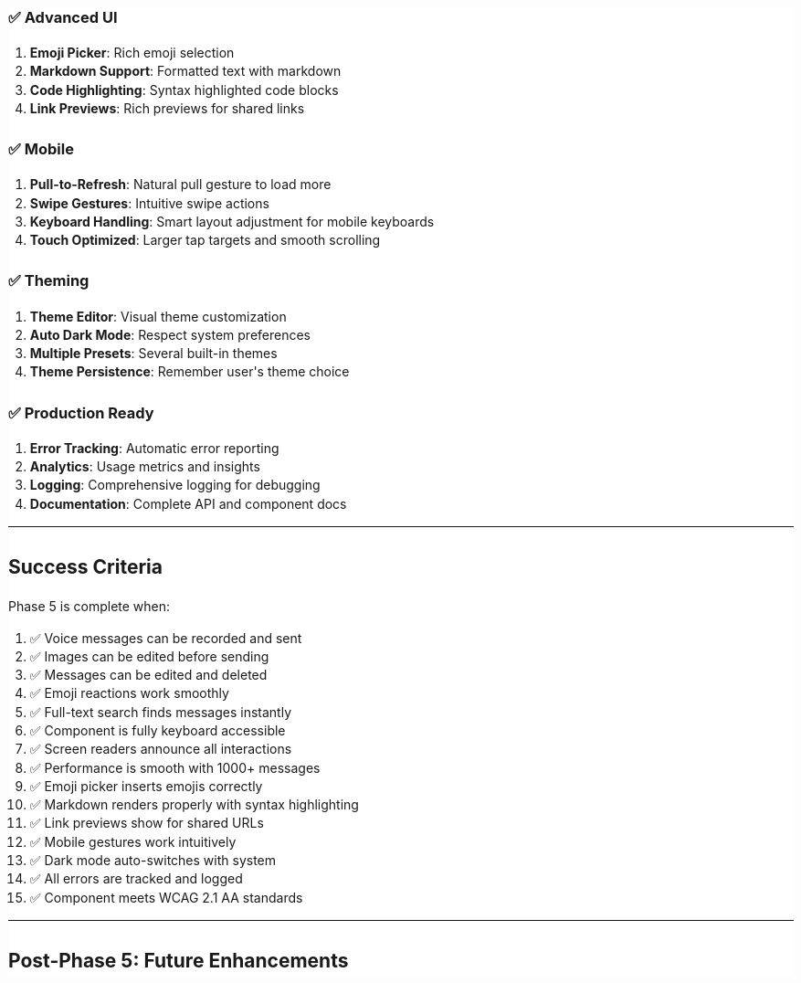 ### ✅ Advanced UI
1. **Emoji Picker**: Rich emoji selection
2. **Markdown Support**: Formatted text with markdown
3. **Code Highlighting**: Syntax highlighted code blocks
4. **Link Previews**: Rich previews for shared links

### ✅ Mobile
1. **Pull-to-Refresh**: Natural pull gesture to load more
2. **Swipe Gestures**: Intuitive swipe actions
3. **Keyboard Handling**: Smart layout adjustment for mobile keyboards
4. **Touch Optimized**: Larger tap targets and smooth scrolling

### ✅ Theming
1. **Theme Editor**: Visual theme customization
2. **Auto Dark Mode**: Respect system preferences
3. **Multiple Presets**: Several built-in themes
4. **Theme Persistence**: Remember user's theme choice

### ✅ Production Ready
1. **Error Tracking**: Automatic error reporting
2. **Analytics**: Usage metrics and insights
3. **Logging**: Comprehensive logging for debugging
4. **Documentation**: Complete API and component docs

---

## Success Criteria

Phase 5 is complete when:

1. ✅ Voice messages can be recorded and sent
2. ✅ Images can be edited before sending
3. ✅ Messages can be edited and deleted
4. ✅ Emoji reactions work smoothly
5. ✅ Full-text search finds messages instantly
6. ✅ Component is fully keyboard accessible
7. ✅ Screen readers announce all interactions
8. ✅ Performance is smooth with 1000+ messages
9. ✅ Emoji picker inserts emojis correctly
10. ✅ Markdown renders properly with syntax highlighting
11. ✅ Link previews show for shared URLs
12. ✅ Mobile gestures work intuitively
13. ✅ Dark mode auto-switches with system
14. ✅ All errors are tracked and logged
15. ✅ Component meets WCAG 2.1 AA standards

---

## Post-Phase 5: Future Enhancements
